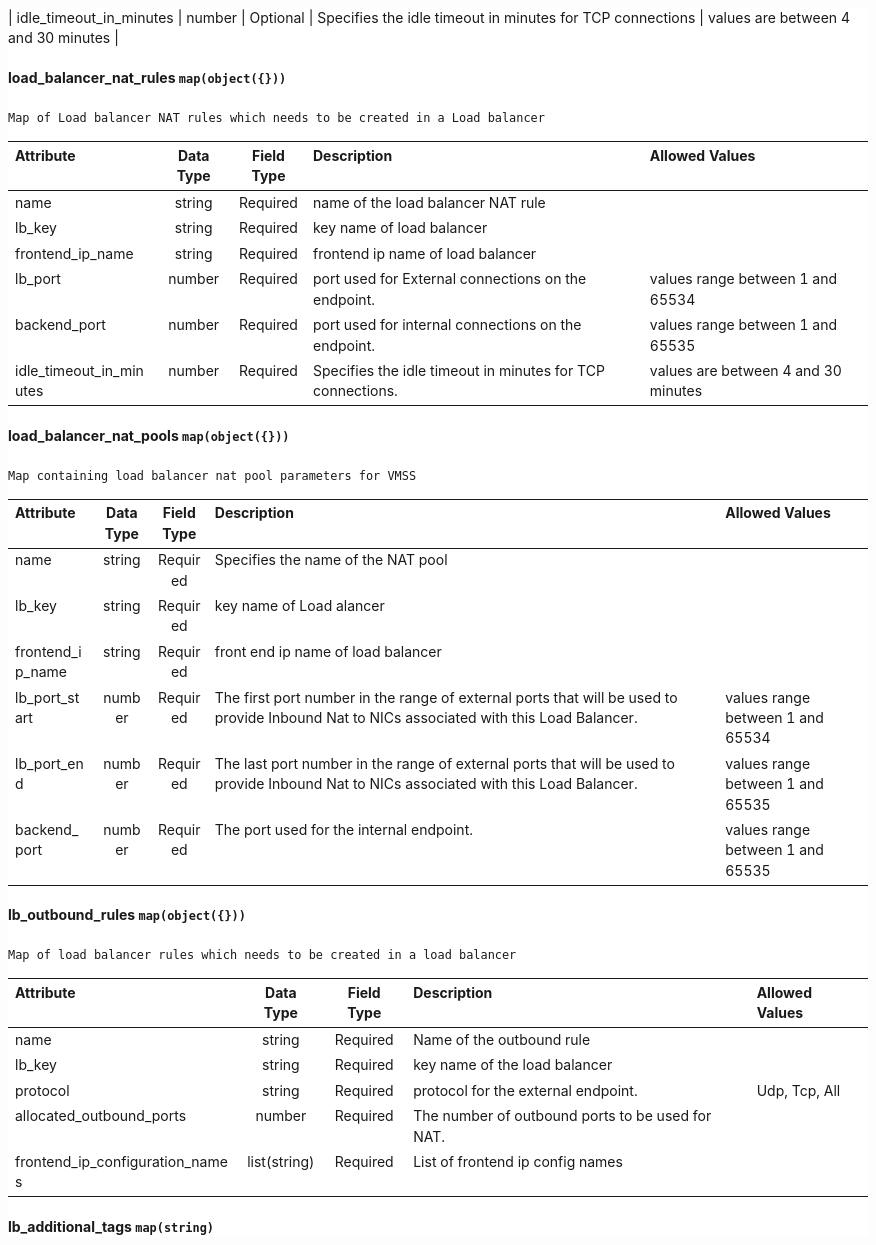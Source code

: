 | idle_timeout_in_minutes   |  number   |  Optional  | Specifies the idle timeout in minutes for TCP connections                                                                                                                                                                  | values are between 4 and 30 minutes |

#### load_balancer_nat_rules `map(object({}))`

    Map of Load balancer NAT rules which needs to be created in a Load balancer

| Attribute               | Data Type | Field Type | Description                                                | Allowed Values                      |
| :---------------------- | :-------: | :--------: | :--------------------------------------------------------- | :---------------------------------- |
| name                    |  string   |  Required  | name of the load balancer NAT rule                         |                                     |
| lb_key                  |  string   |  Required  | key name of load balancer                                  |                                     |
| frontend_ip_name        |  string   |  Required  | frontend ip name of load balancer                          |                                     |
| lb_port                 |  number   |  Required  | port used for External connections on the endpoint.        | values range between 1 and 65534    |
| backend_port            |  number   |  Required  | port used for internal connections on the endpoint.        | values range between 1 and 65535    |
| idle_timeout_in_minutes |  number   |  Required  | Specifies the idle timeout in minutes for TCP connections. | values are between 4 and 30 minutes |

#### load_balancer_nat_pools `map(object({}))`

    Map containing load balancer nat pool parameters for VMSS

| Attribute        | Data Type | Field Type | Description                                                                                                                               | Allowed Values                   |
| :--------------- | :-------: | :--------: | :---------------------------------------------------------------------------------------------------------------------------------------- | :------------------------------- |
| name             |  string   |  Required  | Specifies the name of the NAT pool                                                                                                        |                                  |
| lb_key           |  string   |  Required  | key name of Load alancer                                                                                                                  |                                  |
| frontend_ip_name |  string   |  Required  | front end ip name of load balancer                                                                                                        |                                  |
| lb_port_start    |  number   |  Required  | The first port number in the range of external ports that will be used to provide Inbound Nat to NICs associated with this Load Balancer. | values range between 1 and 65534 |
| lb_port_end      |  number   |  Required  | The last port number in the range of external ports that will be used to provide Inbound Nat to NICs associated with this Load Balancer.  | values range between 1 and 65535 |
| backend_port     |  number   |  Required  | The port used for the internal endpoint.                                                                                                  | values range between 1 and 65535 |

#### lb_outbound_rules `map(object({}))`

    Map of load balancer rules which needs to be created in a load balancer

| Attribute                       |  Data Type   | Field Type | Description                                      | Allowed Values |
| :------------------------------ | :----------: | :--------: | :----------------------------------------------- | :------------- |
| name                            |    string    |  Required  | Name of the outbound rule                        |                |
| lb_key                          |    string    |  Required  | key name of the load balancer                    |                |
| protocol                        |    string    |  Required  | protocol for the external endpoint.              | Udp, Tcp, All  |
| allocated_outbound_ports        |    number    |  Required  | The number of outbound ports to be used for NAT. |                |
| frontend_ip_configuration_names | list(string) |  Required  | List of frontend ip config names                 |                |

#### lb_additional_tags `map(string)`
